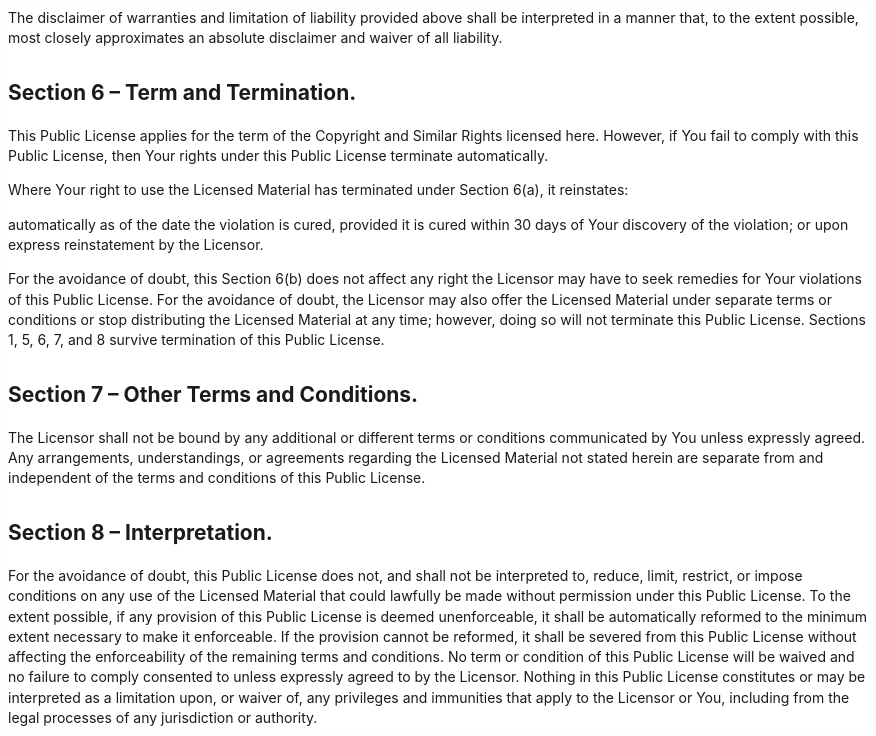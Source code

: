 The disclaimer of warranties and limitation of liability 
provided above shall be interpreted in a manner that, to the extent 
possible, most closely approximates an absolute disclaimer and waiver of
 all liability.

## Section 6 – Term and Termination.


This Public License applies for the term of the Copyright 
and Similar Rights licensed here. However, if You fail to comply with 
this Public License, then Your rights under this Public License 
terminate automatically.

Where Your right to use the Licensed Material has terminated under Section 6(a), it reinstates:


automatically as of the date the violation is cured, provided it is cured within 30 days of Your discovery of the violation; or
upon express reinstatement by the Licensor.

For the avoidance of doubt, this Section 6(b) does not affect any right the Licensor may have to seek remedies for Your violations of this Public License.
For the avoidance of doubt, the Licensor may also offer the
 Licensed Material under separate terms or conditions or stop 
distributing the Licensed Material at any time; however, doing so will 
not terminate this Public License.
Sections 1, 5, 6, 7, and 8 survive termination of this Public License.

## Section 7 – Other Terms and Conditions.


The Licensor shall not be bound by any additional or different terms or conditions communicated by You unless expressly agreed.
Any arrangements, understandings, or agreements regarding 
the Licensed Material not stated herein are separate from and 
independent of the terms and conditions of this Public License.

## Section 8 – Interpretation.


For the avoidance of doubt, this Public License does not, 
and shall not be interpreted to, reduce, limit, restrict, or impose 
conditions on any use of the Licensed Material that could lawfully be 
made without permission under this Public License.
To the extent possible, if any provision of this Public 
License is deemed unenforceable, it shall be automatically reformed to 
the minimum extent necessary to make it enforceable. If the provision 
cannot be reformed, it shall be severed from this Public License without
 affecting the enforceability of the remaining terms and conditions.
No term or condition of this Public License will be waived 
and no failure to comply consented to unless expressly agreed to by the 
Licensor.
Nothing in this Public License constitutes or may be 
interpreted as a limitation upon, or waiver of, any privileges and 
immunities that apply to the Licensor or You, including from the legal 
processes of any jurisdiction or authority.
